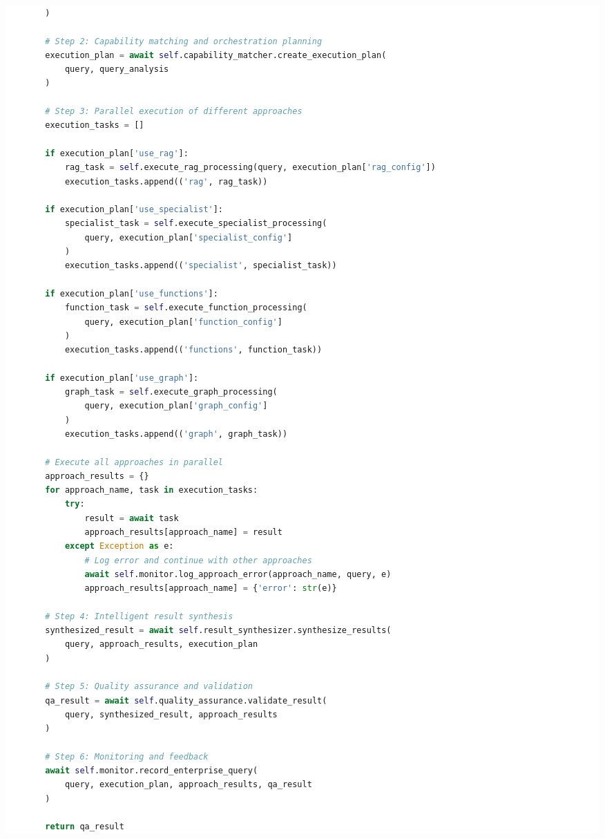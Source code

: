 ```python
        )
        
        # Step 2: Capability matching and orchestration planning
        execution_plan = await self.capability_matcher.create_execution_plan(
            query, query_analysis
        )
        
        # Step 3: Parallel execution of different approaches
        execution_tasks = []
        
        if execution_plan['use_rag']:
            rag_task = self.execute_rag_processing(query, execution_plan['rag_config'])
            execution_tasks.append(('rag', rag_task))
        
        if execution_plan['use_specialist']:
            specialist_task = self.execute_specialist_processing(
                query, execution_plan['specialist_config']
            )
            execution_tasks.append(('specialist', specialist_task))
        
        if execution_plan['use_functions']:
            function_task = self.execute_function_processing(
                query, execution_plan['function_config']
            )
            execution_tasks.append(('functions', function_task))
        
        if execution_plan['use_graph']:
            graph_task = self.execute_graph_processing(
                query, execution_plan['graph_config']
            )
            execution_tasks.append(('graph', graph_task))
        
        # Execute all approaches in parallel
        approach_results = {}
        for approach_name, task in execution_tasks:
            try:
                result = await task
                approach_results[approach_name] = result
            except Exception as e:
                # Log error and continue with other approaches
                await self.monitor.log_approach_error(approach_name, query, e)
                approach_results[approach_name] = {'error': str(e)}
        
        # Step 4: Intelligent result synthesis
        synthesized_result = await self.result_synthesizer.synthesize_results(
            query, approach_results, execution_plan
        )
        
        # Step 5: Quality assurance and validation
        qa_result = await self.quality_assurance.validate_result(
            query, synthesized_result, approach_results
        )
        
        # Step 6: Monitoring and feedback
        await self.monitor.record_enterprise_query(
            query, execution_plan, approach_results, qa_result
        )
        
        return qa_result
```
